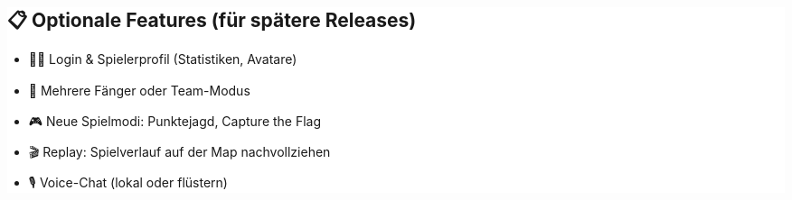 ## 📋 Optionale Features (für spätere Releases)

-   🧑‍🚀 Login & Spielerprofil (Statistiken, Avatare)
    
-   👥 Mehrere Fänger oder Team-Modus
    
-   🎮 Neue Spielmodi: Punktejagd, Capture the Flag
    
-   🎬 Replay: Spielverlauf auf der Map nachvollziehen
    
-   🎙️ Voice-Chat (lokal oder flüstern)
